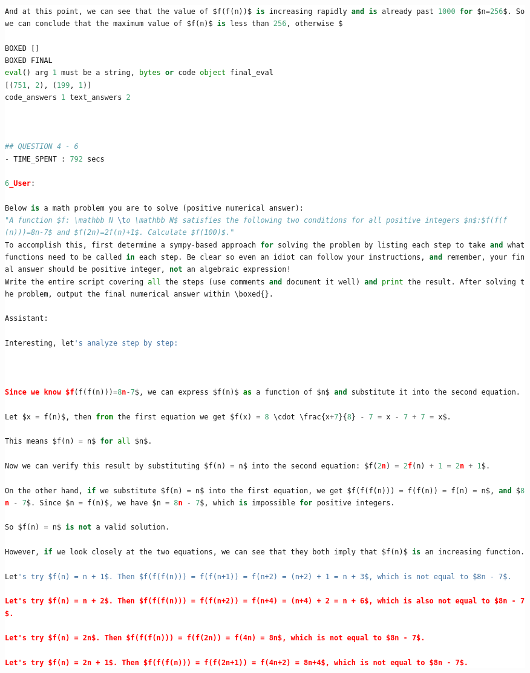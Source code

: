 ```python
And at this point, we can see that the value of $f(f(n))$ is increasing rapidly and is already past 1000 for $n=256$. So we can conclude that the maximum value of $f(n)$ is less than 256, otherwise $

BOXED []
BOXED FINAL 
eval() arg 1 must be a string, bytes or code object final_eval
[(751, 2), (199, 1)]
code_answers 1 text_answers 2



## QUESTION 4 - 6 
- TIME_SPENT : 792 secs

6_User:

Below is a math problem you are to solve (positive numerical answer):
"A function $f: \mathbb N \to \mathbb N$ satisfies the following two conditions for all positive integers $n$:$f(f(f(n)))=8n-7$ and $f(2n)=2f(n)+1$. Calculate $f(100)$."
To accomplish this, first determine a sympy-based approach for solving the problem by listing each step to take and what functions need to be called in each step. Be clear so even an idiot can follow your instructions, and remember, your final answer should be positive integer, not an algebraic expression!
Write the entire script covering all the steps (use comments and document it well) and print the result. After solving the problem, output the final numerical answer within \boxed{}.

Assistant: 

Interesting, let's analyze step by step:



Since we know $f(f(f(n)))=8n-7$, we can express $f(n)$ as a function of $n$ and substitute it into the second equation.

Let $x = f(n)$, then from the first equation we get $f(x) = 8 \cdot \frac{x+7}{8} - 7 = x - 7 + 7 = x$. 

This means $f(n) = n$ for all $n$.

Now we can verify this result by substituting $f(n) = n$ into the second equation: $f(2n) = 2f(n) + 1 = 2n + 1$.

On the other hand, if we substitute $f(n) = n$ into the first equation, we get $f(f(f(n))) = f(f(n)) = f(n) = n$, and $8n - 7$. Since $n = f(n)$, we have $n = 8n - 7$, which is impossible for positive integers.

So $f(n) = n$ is not a valid solution.

However, if we look closely at the two equations, we can see that they both imply that $f(n)$ is an increasing function. 

Let's try $f(n) = n + 1$. Then $f(f(f(n))) = f(f(n+1)) = f(n+2) = (n+2) + 1 = n + 3$, which is not equal to $8n - 7$. 

Let's try $f(n) = n + 2$. Then $f(f(f(n))) = f(f(n+2)) = f(n+4) = (n+4) + 2 = n + 6$, which is also not equal to $8n - 7$.

Let's try $f(n) = 2n$. Then $f(f(f(n))) = f(f(2n)) = f(4n) = 8n$, which is not equal to $8n - 7$.

Let's try $f(n) = 2n + 1$. Then $f(f(f(n))) = f(f(2n+1)) = f(4n+2) = 8n+4$, which is not equal to $8n - 7$.

```